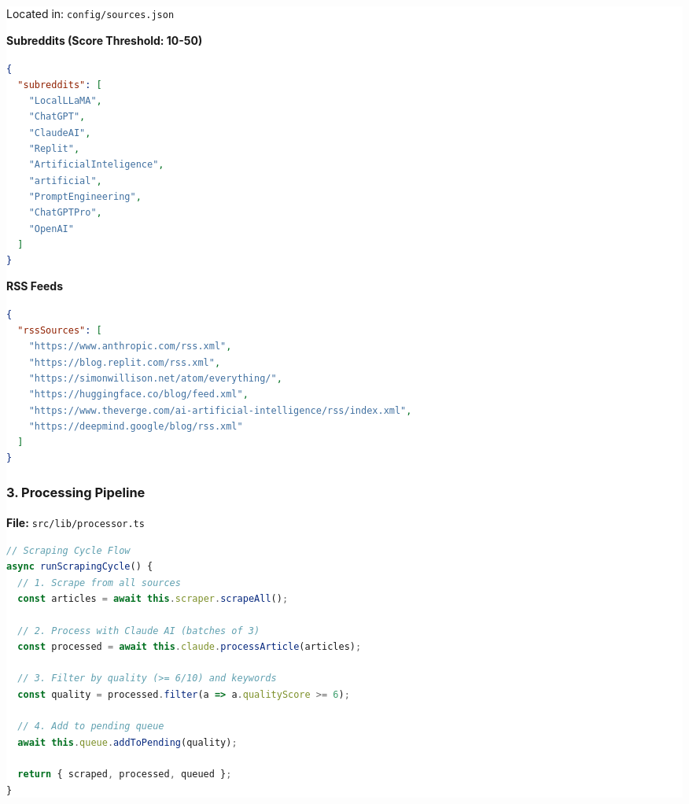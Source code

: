 Located in: `config/sources.json`

**Subreddits (Score Threshold: 10-50)**
```json
{
  "subreddits": [
    "LocalLLaMA",
    "ChatGPT",
    "ClaudeAI",
    "Replit",
    "ArtificialInteligence",
    "artificial",
    "PromptEngineering",
    "ChatGPTPro",
    "OpenAI"
  ]
}
```

**RSS Feeds**
```json
{
  "rssSources": [
    "https://www.anthropic.com/rss.xml",
    "https://blog.replit.com/rss.xml",
    "https://simonwillison.net/atom/everything/",
    "https://huggingface.co/blog/feed.xml",
    "https://www.theverge.com/ai-artificial-intelligence/rss/index.xml",
    "https://deepmind.google/blog/rss.xml"
  ]
}
```

### 3. **Processing Pipeline**

**File:** `src/lib/processor.ts`

```typescript
// Scraping Cycle Flow
async runScrapingCycle() {
  // 1. Scrape from all sources
  const articles = await this.scraper.scrapeAll();

  // 2. Process with Claude AI (batches of 3)
  const processed = await this.claude.processArticle(articles);

  // 3. Filter by quality (>= 6/10) and keywords
  const quality = processed.filter(a => a.qualityScore >= 6);

  // 4. Add to pending queue
  await this.queue.addToPending(quality);

  return { scraped, processed, queued };
}
```

